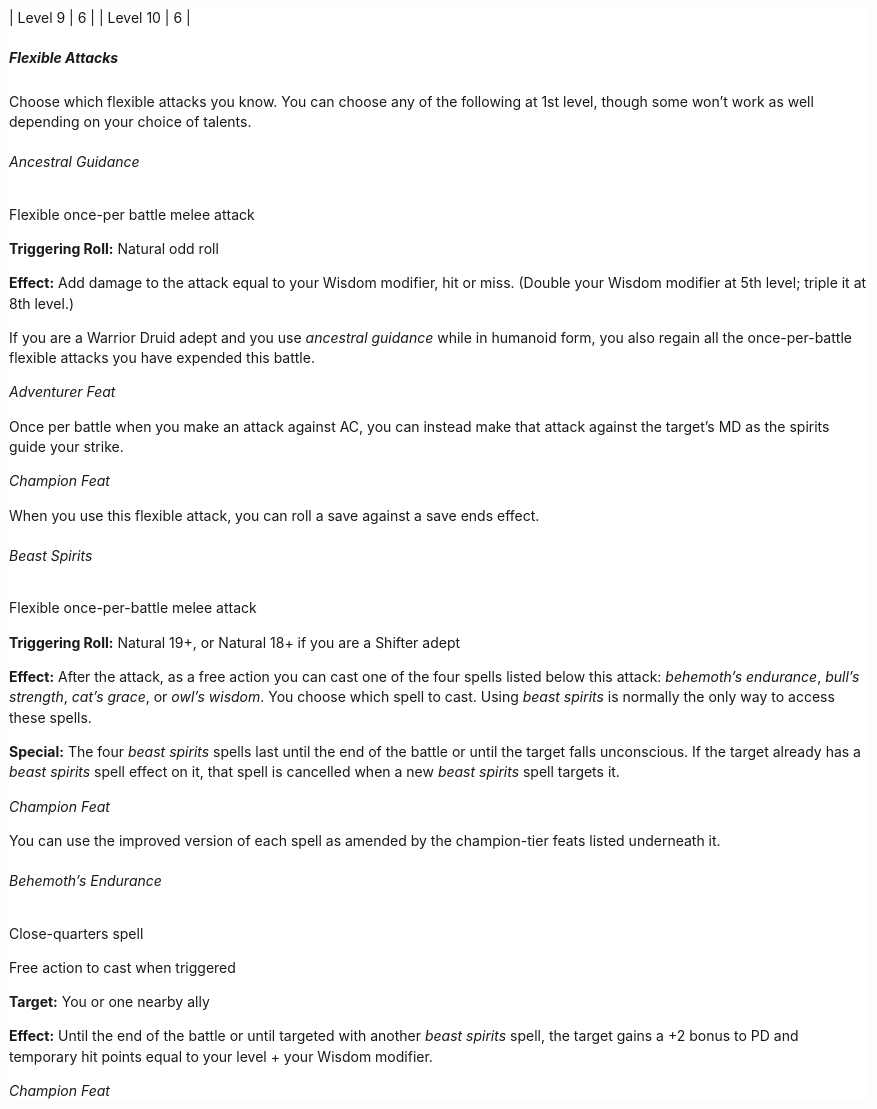 | Level 9            | 6                      |
| Level 10           | 6                      |

##### Flexible Attacks

Choose which flexible attacks you know. You can choose any of the following at 1st level, though some won’t work as well depending on your choice of talents.

###### Ancestral Guidance

Flexible once-per battle melee attack

**Triggering Roll:** Natural odd roll

**Effect:** Add damage to the attack equal to your Wisdom modifier, hit or miss. (Double your Wisdom modifier at 5th level; triple it at 8th level.)

If you are a Warrior Druid adept and you use *ancestral guidance* while in humanoid form, you also regain all the once-per-battle flexible attacks you have expended this battle.

*Adventurer Feat*

Once per battle when you make an attack against AC, you can instead make that attack against the target’s MD as the spirits guide your strike.

*Champion Feat*

When you use this flexible attack, you can roll a save against a save ends effect.

###### Beast Spirits

Flexible once-per-battle melee attack

**Triggering Roll:** Natural 19+, or Natural 18+ if you are a Shifter adept

**Effect:** After the attack, as a free action you can cast one of the four spells listed below this attack: *behemoth’s endurance*, *bull’s strength*, *cat’s grace*, or *owl’s wisdom*. You choose which spell to cast. Using *beast spirits* is normally the only way to access these spells.

**Special:** The four *beast spirits* spells last until the end of the battle or until the target falls unconscious. If the target already has a *beast spirits* spell effect on it, that spell is cancelled when a new *beast spirits* spell targets it.

*Champion Feat*

You can use the improved version of each spell as amended by the champion-tier feats listed underneath it.

###### Behemoth’s Endurance

Close-quarters spell

Free action to cast when triggered

**Target:** You or one nearby ally

**Effect:** Until the end of the battle or until targeted with another *beast spirits* spell, the target gains a +2 bonus to PD and temporary hit points equal to your level + your Wisdom modifier.

*Champion Feat*
